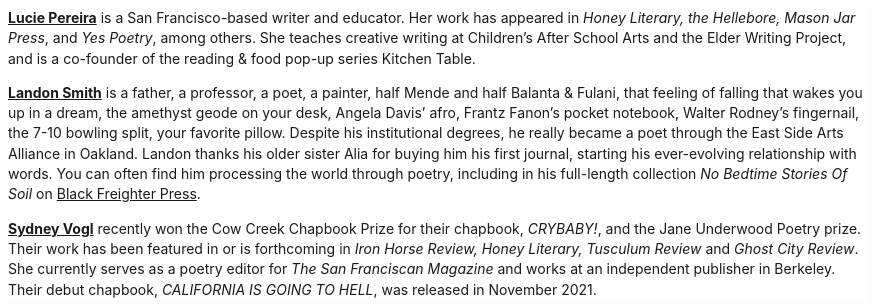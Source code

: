 <center><iframe width="560" height="315" loading="lazy" src="https://www.youtube.com/embed/d_QJitHMNI4" title="YouTube video player" frameborder="0" allow="accelerometer; autoplay; clipboard-write; encrypted-media; gyroscope; picture-in-picture; web-share" allowfullscreen></iframe></center>

[**Lucie Pereira**](https://www.honeyliterary.com/issue1/lucie-pereira) is a San Francisco-based writer and educator. Her work has appeared in *Honey Literary, the Hellebore, Mason Jar Press*, and *Yes Poetry*, among others. She teaches creative writing at Children’s After School Arts and the Elder Writing Project, and is a co-founder of the reading & food pop-up series Kitchen Table.

<center><iframe width="560" height="315" loading="lazy" src="https://www.youtube.com/embed/lKL-WZqwg7A" title="YouTube video player" frameborder="0" allow="accelerometer; autoplay; clipboard-write; encrypted-media; gyroscope; picture-in-picture; web-share" allowfullscreen></iframe></center>

[**Landon Smith**](https://quietlightning.org/better-ancestors/landon-smith/) is a father, a professor, a poet, a painter, half Mende and half Balanta & Fulani, that feeling of falling that wakes you up in a dream, the amethyst geode on your desk, Angela Davis’ afro, Frantz Fanon’s pocket notebook, Walter Rodney’s fingernail, the 7-10 bowling split, your favorite pillow. Despite his institutional degrees, he really became a poet through the East Side Arts Alliance in Oakland. Landon thanks his older sister Alia for buying him his first journal, starting his ever-evolving relationship with words. You can often find him processing the world through poetry, including in his full-length collection *No Bedtime Stories Of Soil* on [Black Freighter Press](https://www.blackfreighterpress.com/bfpcatalog/p/no-bedtime-stories-of-soil).

<center><iframe width="560" height="315" loading="lazy" src="https://www.youtube.com/embed/LossyiUsnaE" title="YouTube video player" frameborder="0" allow="accelerometer; autoplay; clipboard-write; encrypted-media; gyroscope; picture-in-picture; web-share" allowfullscreen></iframe></center>

[**Sydney Vogl**](https://www.sydneyvogl.com/) recently won the Cow Creek Chapbook Prize for their chapbook, *CRYBABY!*, and the Jane Underwood Poetry prize. Their work has been featured in or is forthcoming in *Iron Horse Review, Honey Literary, Tusculum Review* and *Ghost City Review*. She currently serves as a poetry editor for *The San Franciscan Magazine* and works at an independent publisher in Berkeley. Their debut chapbook, *CALIFORNIA IS GOING TO HELL*, was released in November 2021.
